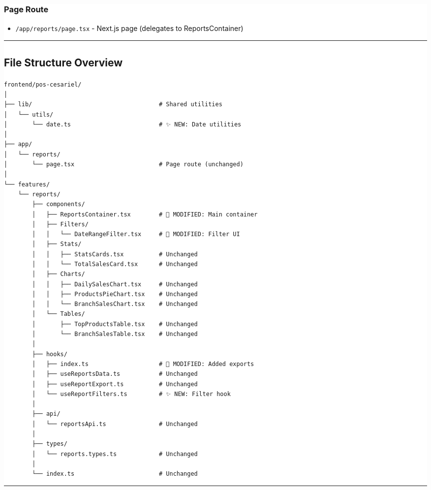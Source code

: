 ### Page Route
- `/app/reports/page.tsx` - Next.js page (delegates to ReportsContainer)

---

## File Structure Overview

```
frontend/pos-cesariel/
│
├── lib/                                    # Shared utilities
│   └── utils/
│       └── date.ts                         # ✨ NEW: Date utilities
│
├── app/
│   └── reports/
│       └── page.tsx                        # Page route (unchanged)
│
└── features/
    └── reports/
        ├── components/
        │   ├── ReportsContainer.tsx        # 🔧 MODIFIED: Main container
        │   ├── Filters/
        │   │   └── DateRangeFilter.tsx     # 🔧 MODIFIED: Filter UI
        │   ├── Stats/
        │   │   ├── StatsCards.tsx          # Unchanged
        │   │   └── TotalSalesCard.tsx      # Unchanged
        │   ├── Charts/
        │   │   ├── DailySalesChart.tsx     # Unchanged
        │   │   ├── ProductsPieChart.tsx    # Unchanged
        │   │   └── BranchSalesChart.tsx    # Unchanged
        │   └── Tables/
        │       ├── TopProductsTable.tsx    # Unchanged
        │       └── BranchSalesTable.tsx    # Unchanged
        │
        ├── hooks/
        │   ├── index.ts                    # 🔧 MODIFIED: Added exports
        │   ├── useReportsData.ts           # Unchanged
        │   ├── useReportExport.ts          # Unchanged
        │   └── useReportFilters.ts         # ✨ NEW: Filter hook
        │
        ├── api/
        │   └── reportsApi.ts               # Unchanged
        │
        ├── types/
        │   └── reports.types.ts            # Unchanged
        │
        └── index.ts                        # Unchanged
```

---
